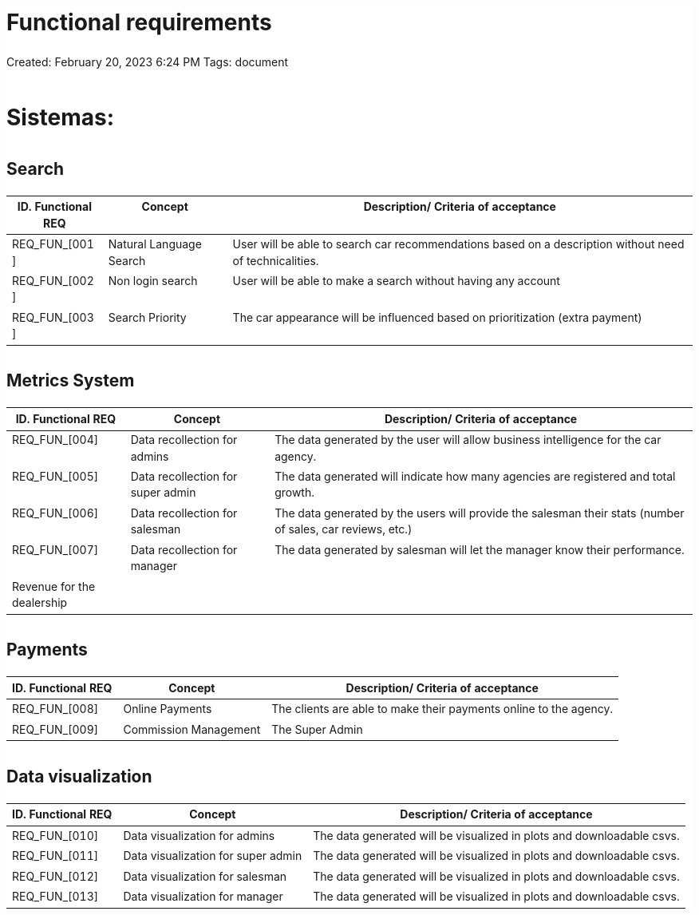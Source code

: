 # Functional requirements

Created: February 20, 2023 6:24 PM
Tags: document

# **Sistemas:**

## **Search**

| ID. Functional REQ | Concept | Description/ Criteria of acceptance |
| --- | --- | --- |
| REQ_FUN_[001] | Natural Language Search | User will be able to search car recommendations based on a description without need of technicalities. |
| REQ_FUN_[002] | Non login search | User will be able to make a search without having any account |
| REQ_FUN_[003] | Search Priority | The car appearance will be influenced based on prioritization (extra payment)  |

## ****************************Metrics System****************************

| ID. Functional REQ | Concept | Description/ Criteria of acceptance |
| --- | --- | --- |
| REQ_FUN_[004] | Data recollection for admins | The data generated by the user will allow business intelligence for the car agency. |
| REQ_FUN_[005] | Data recollection for super admin | The data generated will indicate how many agencies are registered and total growth. |
| REQ_FUN_[006] | Data recollection for salesman | The data generated by the users will provide the salesman their stats (number of sales, car reviews, etc.) |
| REQ_FUN_[007] | Data recollection for manager | The data generated by salesman will let the manager know their performance.
Revenue for the dealership |

## **Payments**

| ID. Functional REQ | Concept | Description/ Criteria of acceptance |
| --- | --- | --- |
| REQ_FUN_[008] | Online Payments | The clients are able to make their payments online to the agency. |
| REQ_FUN_[009] | Commission Management | The Super Admin  |

## Data visualization

| ID. Functional REQ | Concept | Description/ Criteria of acceptance |
| --- | --- | --- |
| REQ_FUN_[010] | Data visualization for admins | The data generated will be visualized in plots and downloadable csvs. |
| REQ_FUN_[011] | Data visualization for super admin | The data generated will be visualized in plots and downloadable csvs. |
| REQ_FUN_[012] | Data visualization for salesman | The data generated will be visualized in plots and downloadable csvs. |
| REQ_FUN_[013] | Data visualization for manager | The data generated will be visualized in plots and downloadable csvs. |
